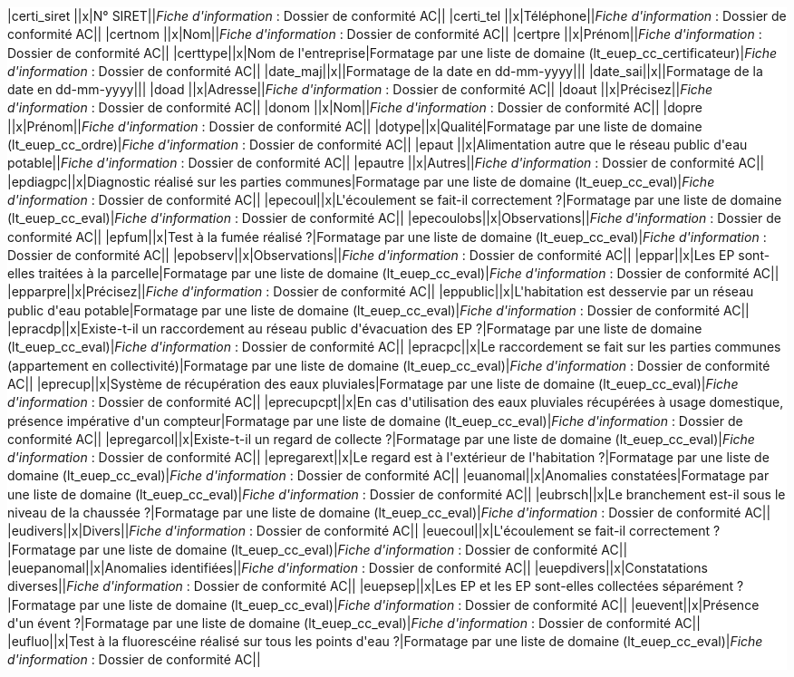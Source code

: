 |certi_siret ||x|N° SIRET||*Fiche d'information* : Dossier de conformité AC||
|certi_tel ||x|Téléphone||*Fiche d'information* : Dossier de conformité AC||
|certnom ||x|Nom||*Fiche d'information* : Dossier de conformité AC||
|certpre ||x|Prénom||*Fiche d'information* : Dossier de conformité AC||
|certtype||x|Nom de l'entreprise|Formatage par une liste de domaine (lt_euep_cc_certificateur)|*Fiche d'information* : Dossier de conformité AC||
|date_maj||x||Formatage de la date en dd-mm-yyyy|||
|date_sai||x||Formatage de la date en dd-mm-yyyy|||
|doad ||x|Adresse||*Fiche d'information* : Dossier de conformité AC||
|doaut ||x|Précisez||*Fiche d'information* : Dossier de conformité AC||
|donom ||x|Nom||*Fiche d'information* : Dossier de conformité AC||
|dopre ||x|Prénom||*Fiche d'information* : Dossier de conformité AC||
|dotype||x|Qualité|Formatage par une liste de domaine (lt_euep_cc_ordre)|*Fiche d'information* : Dossier de conformité AC||
|epaut ||x|Alimentation autre que le réseau public d'eau potable||*Fiche d'information* : Dossier de conformité AC||
|epautre ||x|Autres||*Fiche d'information* : Dossier de conformité AC||
|epdiagpc||x|Diagnostic réalisé sur les parties communes|Formatage par une liste de domaine (lt_euep_cc_eval)|*Fiche d'information* : Dossier de conformité AC||
|epecoul||x|L'écoulement se fait-il correctement ?|Formatage par une liste de domaine (lt_euep_cc_eval)|*Fiche d'information* : Dossier de conformité AC||
|epecoulobs||x|Observations||*Fiche d'information* : Dossier de conformité AC||
|epfum||x|Test à la fumée réalisé ?|Formatage par une liste de domaine (lt_euep_cc_eval)|*Fiche d'information* : Dossier de conformité AC||
|epobserv||x|Observations||*Fiche d'information* : Dossier de conformité AC||
|eppar||x|Les EP sont-elles traitées à la parcelle|Formatage par une liste de domaine (lt_euep_cc_eval)|*Fiche d'information* : Dossier de conformité AC||
|epparpre||x|Précisez||*Fiche d'information* : Dossier de conformité AC||
|eppublic||x|L'habitation est desservie par un réseau public d'eau potable|Formatage par une liste de domaine (lt_euep_cc_eval)|*Fiche d'information* : Dossier de conformité AC||
|epracdp||x|Existe-t-il un raccordement au réseau public d'évacuation des EP ?|Formatage par une liste de domaine (lt_euep_cc_eval)|*Fiche d'information* : Dossier de conformité AC||
|epracpc||x|Le raccordement se fait sur les parties communes  (appartement en collectivité)|Formatage par une liste de domaine (lt_euep_cc_eval)|*Fiche d'information* : Dossier de conformité AC||
|eprecup||x|Système de récupération des eaux pluviales|Formatage par une liste de domaine (lt_euep_cc_eval)|*Fiche d'information* : Dossier de conformité AC||
|eprecupcpt||x|En cas d'utilisation des eaux pluviales récupérées à usage domestique, présence impérative d'un compteur|Formatage par une liste de domaine (lt_euep_cc_eval)|*Fiche d'information* : Dossier de conformité AC||
|epregarcol||x|Existe-t-il un regard de collecte ?|Formatage par une liste de domaine (lt_euep_cc_eval)|*Fiche d'information* : Dossier de conformité AC||
|epregarext||x|Le regard est à l'extérieur de l'habitation ?|Formatage par une liste de domaine (lt_euep_cc_eval)|*Fiche d'information* : Dossier de conformité AC||
|euanomal||x|Anomalies constatées|Formatage par une liste de domaine (lt_euep_cc_eval)|*Fiche d'information* : Dossier de conformité AC||
|eubrsch||x|Le branchement est-il sous le niveau de la chaussée ?|Formatage par une liste de domaine (lt_euep_cc_eval)|*Fiche d'information* : Dossier de conformité AC||
|eudivers||x|Divers||*Fiche d'information* : Dossier de conformité AC||
|euecoul||x|L'écoulement se fait-il correctement ?|Formatage par une liste de domaine (lt_euep_cc_eval)|*Fiche d'information* : Dossier de conformité AC||
|euepanomal||x|Anomalies identifiées||*Fiche d'information* : Dossier de conformité AC||
|euepdivers||x|Constatations diverses||*Fiche d'information* : Dossier de conformité AC||
|euepsep||x|Les EP et les EP sont-elles collectées séparément ?|Formatage par une liste de domaine (lt_euep_cc_eval)|*Fiche d'information* : Dossier de conformité AC||
|euevent||x|Présence d'un évent ?|Formatage par une liste de domaine (lt_euep_cc_eval)|*Fiche d'information* : Dossier de conformité AC||
|eufluo||x|Test à la fluorescéine réalisé sur tous les points d'eau ?|Formatage par une liste de domaine (lt_euep_cc_eval)|*Fiche d'information* : Dossier de conformité AC||